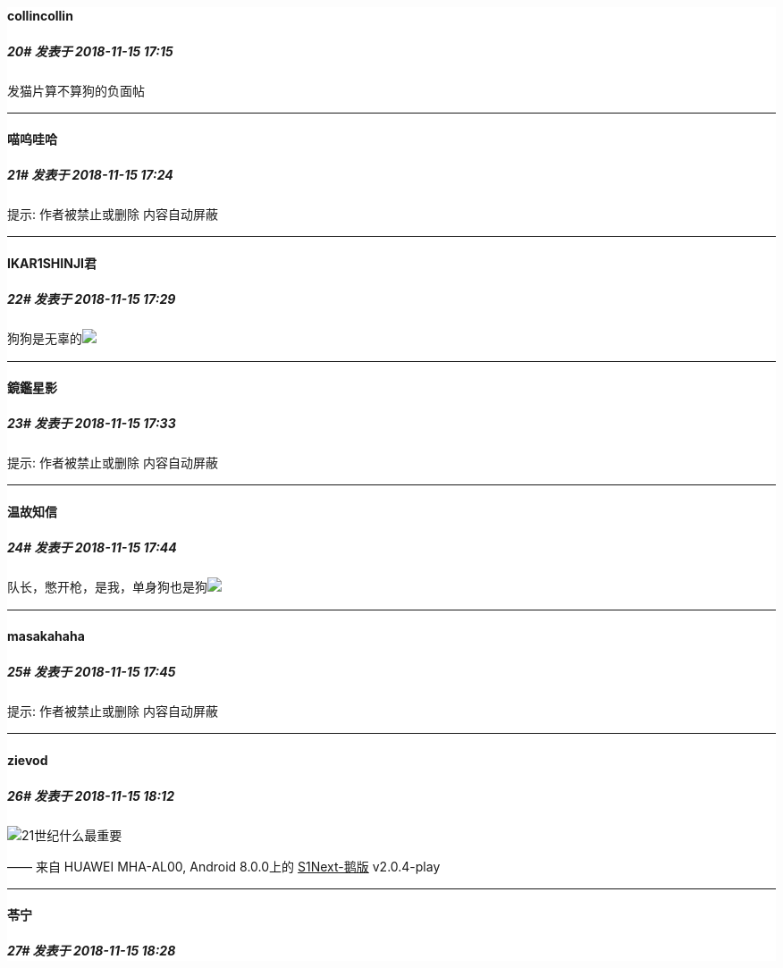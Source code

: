 ####  collincollin  
##### 20#       发表于 2018-11-15 17:15

发猫片算不算狗的负面帖

*****

####  喵呜哇哈  
##### 21#       发表于 2018-11-15 17:24

提示: 作者被禁止或删除 内容自动屏蔽

*****

####  IKAR1SHINJI君  
##### 22#       发表于 2018-11-15 17:29

狗狗是无辜的<img src="https://static.saraba1st.com/image/smiley/face2017/169.gif" referrerpolicy="no-referrer">

*****

####  鏡鑑星影  
##### 23#       发表于 2018-11-15 17:33

提示: 作者被禁止或删除 内容自动屏蔽

*****

####  温故知信  
##### 24#       发表于 2018-11-15 17:44

队长，憋开枪，是我，单身狗也是狗<img src="https://static.saraba1st.com/image/smiley/face2017/047.png" referrerpolicy="no-referrer">

*****

####  masakahaha  
##### 25#       发表于 2018-11-15 17:45

提示: 作者被禁止或删除 内容自动屏蔽

*****

####  zievod  
##### 26#       发表于 2018-11-15 18:12

<img src="https://static.saraba1st.com/image/smiley/face2017/164.png" referrerpolicy="no-referrer">21世纪什么最重要

—— 来自 HUAWEI MHA-AL00, Android 8.0.0上的 [S1Next-鹅版](https://github.com/ykrank/S1-Next/releases) v2.0.4-play

*****

####  苓宁  
##### 27#       发表于 2018-11-15 18:28
